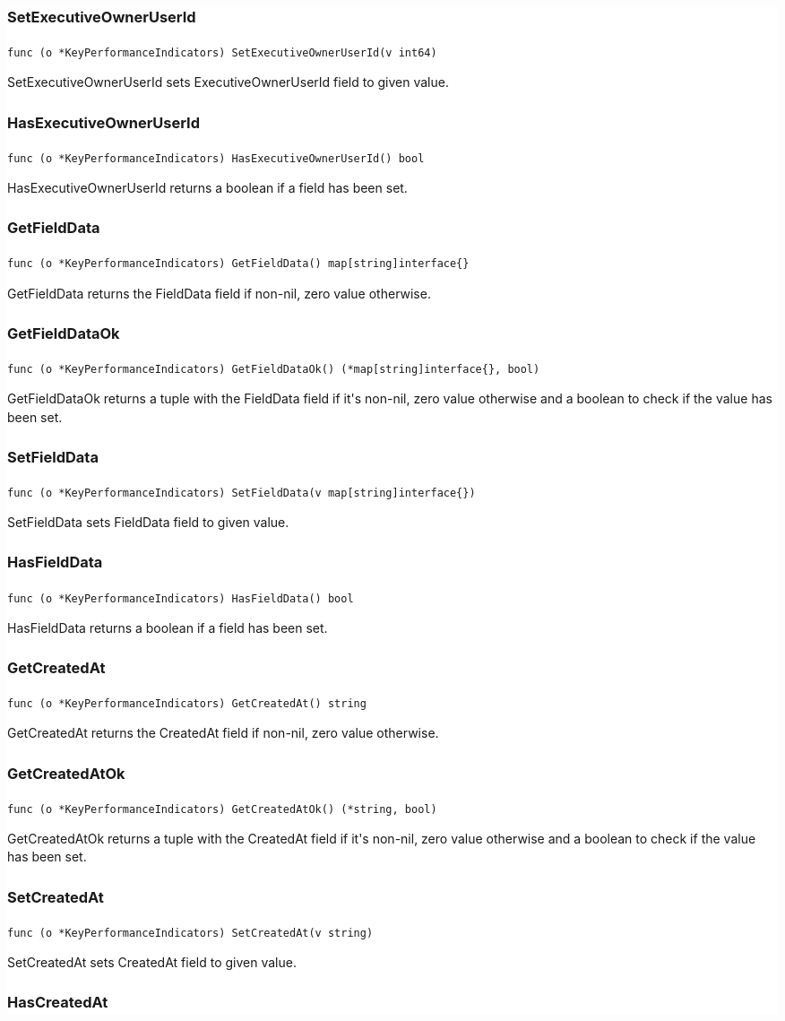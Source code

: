 ### SetExecutiveOwnerUserId

`func (o *KeyPerformanceIndicators) SetExecutiveOwnerUserId(v int64)`

SetExecutiveOwnerUserId sets ExecutiveOwnerUserId field to given value.

### HasExecutiveOwnerUserId

`func (o *KeyPerformanceIndicators) HasExecutiveOwnerUserId() bool`

HasExecutiveOwnerUserId returns a boolean if a field has been set.

### GetFieldData

`func (o *KeyPerformanceIndicators) GetFieldData() map[string]interface{}`

GetFieldData returns the FieldData field if non-nil, zero value otherwise.

### GetFieldDataOk

`func (o *KeyPerformanceIndicators) GetFieldDataOk() (*map[string]interface{}, bool)`

GetFieldDataOk returns a tuple with the FieldData field if it's non-nil, zero value otherwise
and a boolean to check if the value has been set.

### SetFieldData

`func (o *KeyPerformanceIndicators) SetFieldData(v map[string]interface{})`

SetFieldData sets FieldData field to given value.

### HasFieldData

`func (o *KeyPerformanceIndicators) HasFieldData() bool`

HasFieldData returns a boolean if a field has been set.

### GetCreatedAt

`func (o *KeyPerformanceIndicators) GetCreatedAt() string`

GetCreatedAt returns the CreatedAt field if non-nil, zero value otherwise.

### GetCreatedAtOk

`func (o *KeyPerformanceIndicators) GetCreatedAtOk() (*string, bool)`

GetCreatedAtOk returns a tuple with the CreatedAt field if it's non-nil, zero value otherwise
and a boolean to check if the value has been set.

### SetCreatedAt

`func (o *KeyPerformanceIndicators) SetCreatedAt(v string)`

SetCreatedAt sets CreatedAt field to given value.

### HasCreatedAt
